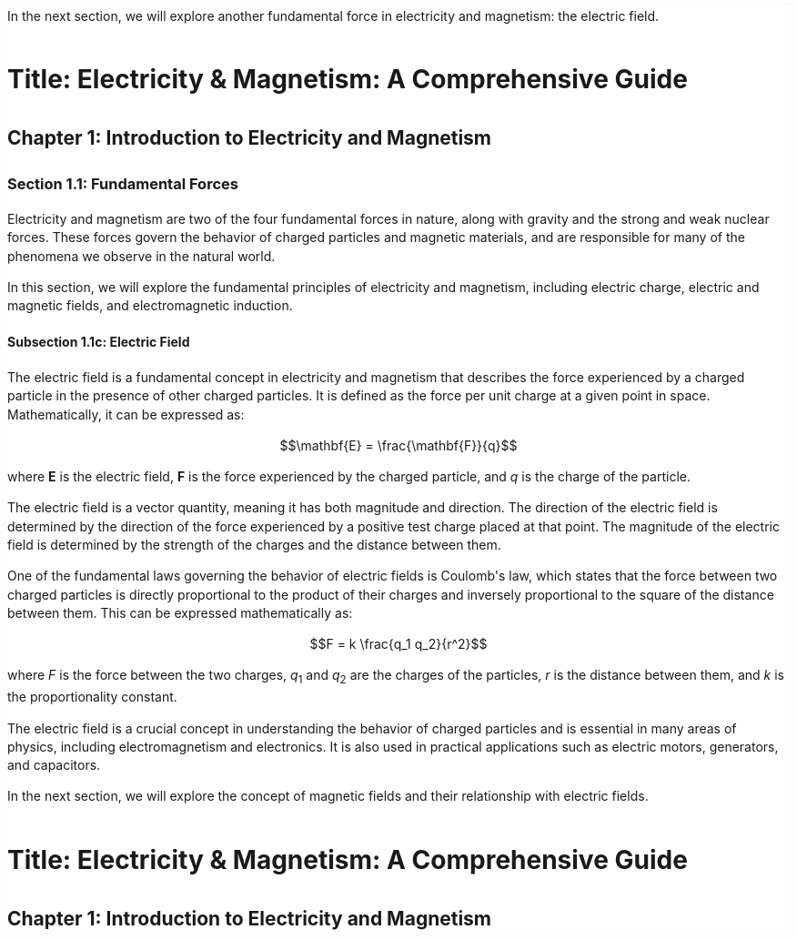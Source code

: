 In the next section, we will explore another fundamental force in electricity and magnetism: the electric field. 


# Title: Electricity & Magnetism: A Comprehensive Guide

## Chapter 1: Introduction to Electricity and Magnetism

### Section 1.1: Fundamental Forces

Electricity and magnetism are two of the four fundamental forces in nature, along with gravity and the strong and weak nuclear forces. These forces govern the behavior of charged particles and magnetic materials, and are responsible for many of the phenomena we observe in the natural world.

In this section, we will explore the fundamental principles of electricity and magnetism, including electric charge, electric and magnetic fields, and electromagnetic induction.

#### Subsection 1.1c: Electric Field

The electric field is a fundamental concept in electricity and magnetism that describes the force experienced by a charged particle in the presence of other charged particles. It is defined as the force per unit charge at a given point in space. Mathematically, it can be expressed as:

$$\mathbf{E} = \frac{\mathbf{F}}{q}$$

where $\mathbf{E}$ is the electric field, $\mathbf{F}$ is the force experienced by the charged particle, and $q$ is the charge of the particle.

The electric field is a vector quantity, meaning it has both magnitude and direction. The direction of the electric field is determined by the direction of the force experienced by a positive test charge placed at that point. The magnitude of the electric field is determined by the strength of the charges and the distance between them.

One of the fundamental laws governing the behavior of electric fields is Coulomb's law, which states that the force between two charged particles is directly proportional to the product of their charges and inversely proportional to the square of the distance between them. This can be expressed mathematically as:

$$F = k \frac{q_1 q_2}{r^2}$$

where $F$ is the force between the two charges, $q_1$ and $q_2$ are the charges of the particles, $r$ is the distance between them, and $k$ is the proportionality constant.

The electric field is a crucial concept in understanding the behavior of charged particles and is essential in many areas of physics, including electromagnetism and electronics. It is also used in practical applications such as electric motors, generators, and capacitors.

In the next section, we will explore the concept of magnetic fields and their relationship with electric fields.


# Title: Electricity & Magnetism: A Comprehensive Guide

## Chapter 1: Introduction to Electricity and Magnetism
